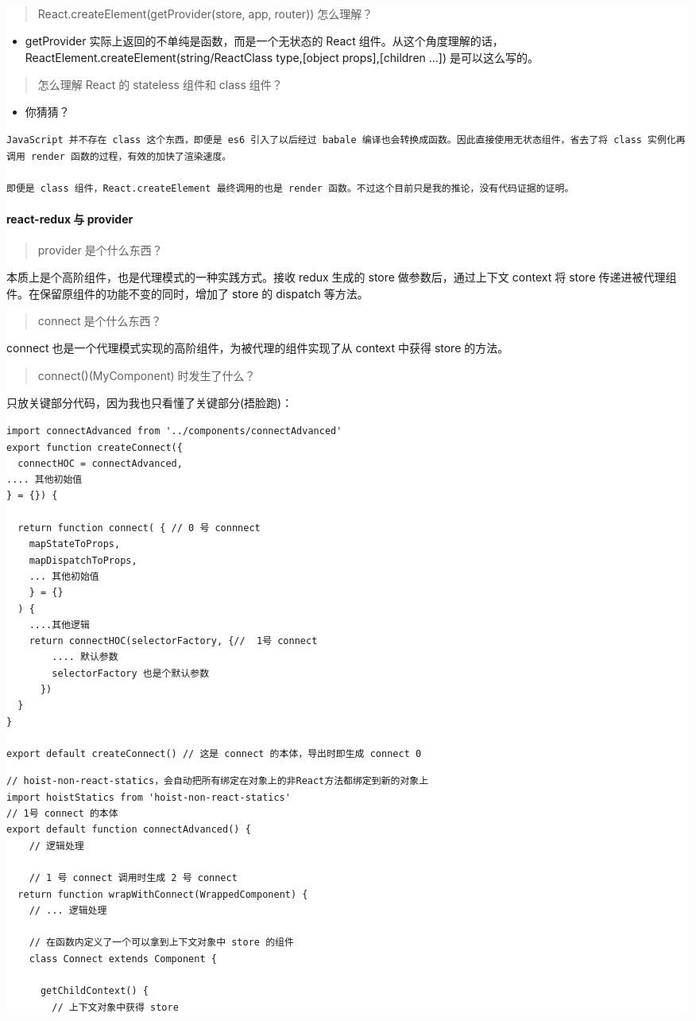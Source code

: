 > React.createElement(getProvider(store, app, router)) 怎么理解？
- getProvider 实际上返回的不单纯是函数，而是一个无状态的 React 组件。从这个角度理解的话，ReactElement.createElement(string/ReactClass type,[object props],[children ...]) 是可以这么写的。

> 怎么理解 React 的 stateless 组件和 class 组件？
- 你猜猜？
```
JavaScript 并不存在 class 这个东西，即便是 es6 引入了以后经过 babale 编译也会转换成函数。因此直接使用无状态组件，省去了将 class 实例化再调用 render 函数的过程，有效的加快了渲染速度。

即便是 class 组件，React.createElement 最终调用的也是 render 函数。不过这个目前只是我的推论，没有代码证据的证明。
```

#### react-redux 与 provider 

> provider 是个什么东西？

本质上是个高阶组件，也是代理模式的一种实践方式。接收 redux 生成的 store 做参数后，通过上下文 context 将 store 传递进被代理组件。在保留原组件的功能不变的同时，增加了 store 的 dispatch 等方法。

> connect 是个什么东西？

connect 也是一个代理模式实现的高阶组件，为被代理的组件实现了从 context 中获得 store 的方法。

> connect()(MyComponent) 时发生了什么？

只放关键部分代码，因为我也只看懂了关键部分(捂脸跑)：

```
import connectAdvanced from '../components/connectAdvanced' 
export function createConnect({
  connectHOC = connectAdvanced,
.... 其他初始值
} = {}) {
	
  return function connect( { // 0 号 connnect
    mapStateToProps,
    mapDispatchToProps,
   	... 其他初始值
    } = {}
  ) {
	....其他逻辑
    return connectHOC(selectorFactory, {//  1号 connect
		.... 默认参数
		selectorFactory 也是个默认参数
      })
  }
}

export default createConnect() // 这是 connect 的本体，导出时即生成 connect 0

```
```
// hoist-non-react-statics，会自动把所有绑定在对象上的非React方法都绑定到新的对象上
import hoistStatics from 'hoist-non-react-statics'
// 1号 connect 的本体
export default function connectAdvanced() {
	// 逻辑处理

	// 1 号 connect 调用时生成 2 号 connect
  return function wrapWithConnect(WrappedComponent) {
   	// ... 逻辑处理

	// 在函数内定义了一个可以拿到上下文对象中 store 的组件
    class Connect extends Component {
      
      getChildContext() {
		// 上下文对象中获得 store
```